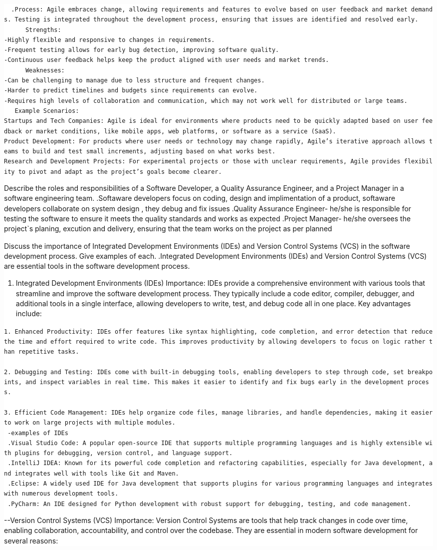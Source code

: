       .Process: Agile embraces change, allowing requirements and features to evolve based on user feedback and market demands. Testing is integrated throughout the development process, ensuring that issues are identified and resolved early.
          Strengths:
    -Highly flexible and responsive to changes in requirements.
    -Frequent testing allows for early bug detection, improving software quality.
    -Continuous user feedback helps keep the product aligned with user needs and market trends.
          Weaknesses:
    -Can be challenging to manage due to less structure and frequent changes.
    -Harder to predict timelines and budgets since requirements can evolve.
    -Requires high levels of collaboration and communication, which may not work well for distributed or large teams.
       Example Scenarios:
    Startups and Tech Companies: Agile is ideal for environments where products need to be quickly adapted based on user feedback or market conditions, like mobile apps, web platforms, or software as a service (SaaS).
    Product Development: For products where user needs or technology may change rapidly, Agile’s iterative approach allows teams to build and test small increments, adjusting based on what works best.
    Research and Development Projects: For experimental projects or those with unclear requirements, Agile provides flexibility to pivot and adapt as the project’s goals become clearer.

Describe the roles and responsibilities of a Software Developer, a Quality Assurance Engineer, and a Project Manager in a software engineering team.
  .Softaware developers focus on coding, design and implimentation of a product, softaware developers collaborate on system design , they debug and fix issues 
  .Quality Assurance Engineer- he/she is responsible for testing the software to ensure it meets the quality standards and works as expected
  .Project Manager- he/she oversees the project`s planing, excution and delivery, ensuring that the team works on the project as per planned
  


Discuss the importance of Integrated Development Environments (IDEs) and Version Control Systems (VCS) in the software development process. Give examples of each.
  .Integrated Development Environments (IDEs) and Version Control Systems (VCS) are essential tools in the software development process.
  1. Integrated Development Environments (IDEs)
    Importance: IDEs provide a comprehensive environment with various tools that streamline and improve the software development process. They typically include a code editor, compiler, debugger, and additional tools in a single interface, allowing developers to write, test, and debug code all in one place. Key advantages include:

    1. Enhanced Productivity: IDEs offer features like syntax highlighting, code completion, and error detection that reduce the time and effort required to write code. This improves productivity by allowing developers to focus on logic rather than repetitive tasks.

    2. Debugging and Testing: IDEs come with built-in debugging tools, enabling developers to step through code, set breakpoints, and inspect variables in real time. This makes it easier to identify and fix bugs early in the development process.

    3. Efficient Code Management: IDEs help organize code files, manage libraries, and handle dependencies, making it easier to work on large projects with multiple modules.
     -examples of IDEs
     .Visual Studio Code: A popular open-source IDE that supports multiple programming languages and is highly extensible with plugins for debugging, version control, and language support.
     .IntelliJ IDEA: Known for its powerful code completion and refactoring capabilities, especially for Java development, and integrates well with tools like Git and Maven.
     .Eclipse: A widely used IDE for Java development that supports plugins for various programming languages and integrates with numerous development tools.
     .PyCharm: An IDE designed for Python development with robust support for debugging, testing, and code management.
 --Version Control Systems (VCS)
  Importance: Version Control Systems are tools that help track changes in code over time, enabling collaboration, accountability, and control over the codebase. They are essential in modern software development for several reasons:

